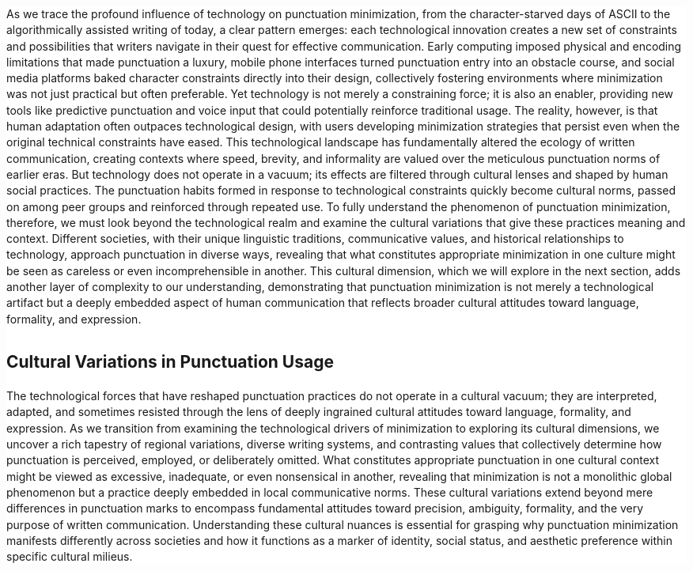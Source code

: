As we trace the profound influence of technology on punctuation minimization, from the character-starved days of ASCII to the algorithmically assisted writing of today, a clear pattern emerges: each technological innovation creates a new set of constraints and possibilities that writers navigate in their quest for effective communication. Early computing imposed physical and encoding limitations that made punctuation a luxury, mobile phone interfaces turned punctuation entry into an obstacle course, and social media platforms baked character constraints directly into their design, collectively fostering environments where minimization was not just practical but often preferable. Yet technology is not merely a constraining force; it is also an enabler, providing new tools like predictive punctuation and voice input that could potentially reinforce traditional usage. The reality, however, is that human adaptation often outpaces technological design, with users developing minimization strategies that persist even when the original technical constraints have eased. This technological landscape has fundamentally altered the ecology of written communication, creating contexts where speed, brevity, and informality are valued over the meticulous punctuation norms of earlier eras. But technology does not operate in a vacuum; its effects are filtered through cultural lenses and shaped by human social practices. The punctuation habits formed in response to technological constraints quickly become cultural norms, passed on among peer groups and reinforced through repeated use. To fully understand the phenomenon of punctuation minimization, therefore, we must look beyond the technological realm and examine the cultural variations that give these practices meaning and context. Different societies, with their unique linguistic traditions, communicative values, and historical relationships to technology, approach punctuation in diverse ways, revealing that what constitutes appropriate minimization in one culture might be seen as careless or even incomprehensible in another. This cultural dimension, which we will explore in the next section, adds another layer of complexity to our understanding, demonstrating that punctuation minimization is not merely a technological artifact but a deeply embedded aspect of human communication that reflects broader cultural attitudes toward language, formality, and expression.

## Cultural Variations in Punctuation Usage

The technological forces that have reshaped punctuation practices do not operate in a cultural vacuum; they are interpreted, adapted, and sometimes resisted through the lens of deeply ingrained cultural attitudes toward language, formality, and expression. As we transition from examining the technological drivers of minimization to exploring its cultural dimensions, we uncover a rich tapestry of regional variations, diverse writing systems, and contrasting values that collectively determine how punctuation is perceived, employed, or deliberately omitted. What constitutes appropriate punctuation in one cultural context might be viewed as excessive, inadequate, or even nonsensical in another, revealing that minimization is not a monolithic global phenomenon but a practice deeply embedded in local communicative norms. These cultural variations extend beyond mere differences in punctuation marks to encompass fundamental attitudes toward precision, ambiguity, formality, and the very purpose of written communication. Understanding these cultural nuances is essential for grasping why punctuation minimization manifests differently across societies and how it functions as a marker of identity, social status, and aesthetic preference within specific cultural milieus.
